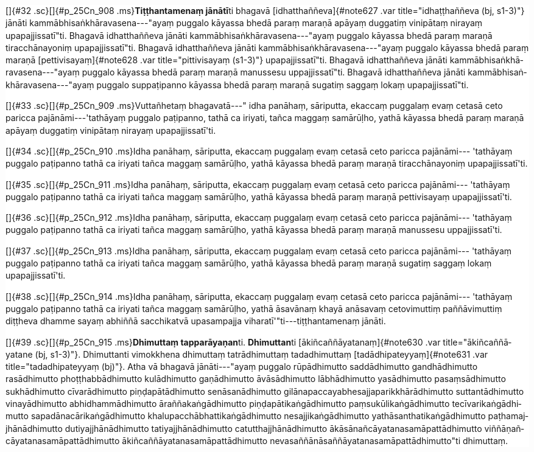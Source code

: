 []{#32 .sc}[]{#p_25Cn_908 .ms}**Tiṭṭhantamenaṃ jānātī**ti bhagavā
[idhatthaññeva]{#note627 .var title="idhaṭṭhaññeva (bj, s1-3)"} jānāti
kam­mābhi­saṅ­khā­ra­vasena---"ayaṃ puggalo kāyassa bhedā paraṃ maraṇā
apāyaṃ duggatiṃ vinipātaṃ nirayaṃ upapajjissatī"ti. Bhagavā
idhatthaññeva jānāti kam­mābhi­saṅ­khā­ra­vasena---"ayaṃ puggalo kāyassa
bhedā paraṃ maraṇā tiracchā­na­yoniṃ upapajjissatī"ti. Bhagavā
idhatthaññeva jānāti kam­mābhi­saṅ­khā­ra­vasena---"ayaṃ puggalo kāyassa
bhedā paraṃ maraṇā [pettivisayaṃ]{#note628 .var
title="pittivisayaṃ (s1-3)"} upapajjissatī"ti. Bhagavā idhatthaññeva
jānāti kam­mābhi­saṅ­khā­ra­vasena---"ayaṃ puggalo kāyassa bhedā paraṃ
maraṇā manussesu uppajjissatī"ti. Bhagavā idhatthaññeva jānāti
kam­mābhi­saṅ­khā­ra­vasena---"ayaṃ puggalo suppaṭipanno kāyassa bhedā
paraṃ maraṇā sugatiṃ saggaṃ lokaṃ upapajjissatī"ti.

[]{#33 .sc}[]{#p_25Cn_909 .ms}Vuttañhetaṃ bhagavatā---" idha panāhaṃ,
sāriputta, ekaccaṃ puggalaṃ evaṃ cetasā ceto paricca
pajānāmi---'tathāyaṃ puggalo paṭipanno, tathā ca iriyati, tañca maggaṃ
samārūḷho, yathā kāyassa bhedā paraṃ maraṇā apāyaṃ duggatiṃ vinipātaṃ
nirayaṃ upapajjissatī'ti.

[]{#34 .sc}[]{#p_25Cn_910 .ms}Idha panāhaṃ, sāriputta, ekaccaṃ puggalaṃ
evaṃ cetasā ceto paricca pajānāmi--- 'tathāyaṃ puggalo paṭipanno tathā
ca iriyati tañca maggaṃ samārūḷho, yathā kāyassa bhedā paraṃ maraṇā
tiracchā­na­yoniṃ upapajjissatī'ti.

[]{#35 .sc}[]{#p_25Cn_911 .ms}Idha panāhaṃ, sāriputta, ekaccaṃ puggalaṃ
evaṃ cetasā ceto paricca pajānāmi--- 'tathāyaṃ puggalo paṭipanno tathā
ca iriyati tañca maggaṃ samārūḷho, yathā kāyassa bhedā paraṃ maraṇā
pettivisayaṃ upapajjissatī'ti.

[]{#36 .sc}[]{#p_25Cn_912 .ms}Idha panāhaṃ, sāriputta, ekaccaṃ puggalaṃ
evaṃ cetasā ceto paricca pajānāmi--- 'tathāyaṃ puggalo paṭipanno tathā
ca iriyati tañca maggaṃ samārūḷho, yathā kāyassa bhedā paraṃ maraṇā
manussesu uppajjissatī'ti.

[]{#37 .sc}[]{#p_25Cn_913 .ms}Idha panāhaṃ, sāriputta, ekaccaṃ puggalaṃ
evaṃ cetasā ceto paricca pajānāmi--- 'tathāyaṃ puggalo paṭipanno tathā
ca iriyati tañca maggaṃ samārūḷho, yathā kāyassa bhedā paraṃ maraṇā
sugatiṃ saggaṃ lokaṃ upapajjissatī'ti.

[]{#38 .sc}[]{#p_25Cn_914 .ms}Idha panāhaṃ, sāriputta, ekaccaṃ puggalaṃ
evaṃ cetasā ceto paricca pajānāmi--- 'tathāyaṃ puggalo paṭipanno tathā
ca iriyati tañca maggaṃ samārūḷho, yathā āsavānaṃ khayā anāsavaṃ
cetovimuttiṃ paññāvimuttiṃ diṭṭheva dhamme sayaṃ abhiññā sacchikatvā
upasampajja viharatī'"ti---tiṭṭhantamenaṃ jānāti.

[]{#39 .sc}[]{#p_25Cn_915 .ms}**Dhimuttaṃ tapparāyaṇan**ti.
**Dhimuttan**ti [ākiñ­cañ­ñā­yatanaṃ]{#note630 .var
title="ākiñ­cañ­ñā­yatane (bj, s1-3)"}. Dhimuttanti vimokkhena dhimuttaṃ
tatrādhimuttaṃ tadadhimuttaṃ [tadādhipa­teyyaṃ]{#note631 .var
title="tadadhipa­teyyaṃ (bj)"}. Atha vā bhagavā jānāti---"ayaṃ puggalo
rūpādhimutto saddādhimutto gandhādhimutto rasādhimutto
­phoṭṭhab­bā­dhi­mutto kulādhimutto gaṇādhimutto āvāsādhimutto
lābhādhimutto yasādhimutto pasaṃ­sā­dhi­mutto sukhādhimutto
cīvarādhimutto piṇḍa­pātā­dhi­mutto senāsa­nā­dhi­mutto
gilāna­pac­ca­ya­bhesaj­ja­parik­khā­rā­dhi­mutto suttan­tā­dhi­mutto
vinayādhimutto abhi­dham­mā­dhi­mutto ārañña­kaṅ­gā­dhi­mutto
piṇ­ḍapāti­kaṅ­gādhi­mutto paṃsu­kūlikaṅ­gādhi­mutto
tecī­vari­kaṅ­gādhi­mutto ­sapadā­na­cārikaṅ­gādhi­mutto
kha­lu­pacchā­bhatti­kaṅ­gādhi­mutto nesajji­kaṅ­gādhi­mutto
yathā­san­tha­ti­kaṅ­gādhi­mutto paṭha­maj­jhānā­dhi­mutto
dutiyaj­jhānā­dhi­mutto tatiyaj­jhānā­dhi­mutto
catut­thaj­jhānā­dhi­mutto ākāsānañ­cāyata­na­samā­pattā­dhi­mutto
viñ­ñā­ṇañ­cāyata­na­samā­pattā­dhi­mutto
ākiñ­cañ­ñā­yatana­samā­pattā­dhi­mutto
neva­saññā­nā­sañ­ñāyata­na­samā­pattā­dhi­mutto"ti dhimuttaṃ.

